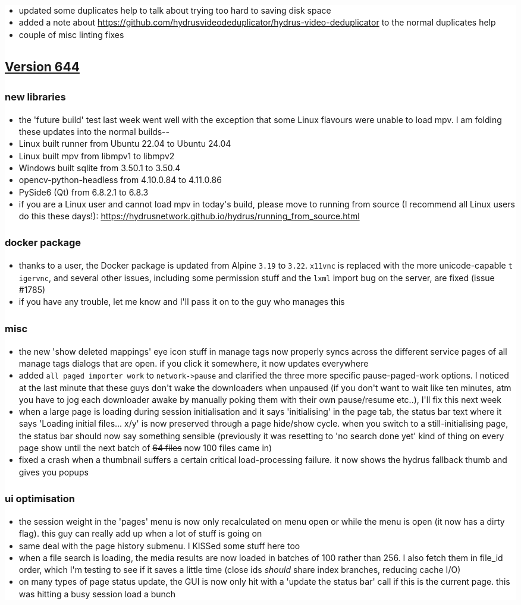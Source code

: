 * updated some duplicates help to talk about trying too hard to saving disk space
* added a note about https://github.com/hydrusvideodeduplicator/hydrus-video-deduplicator to the normal duplicates help
* couple of misc linting fixes

## [Version 644](https://github.com/hydrusnetwork/hydrus/releases/tag/v644)

### new libraries

* the 'future build' test last week went well with the exception that some Linux flavours were unable to load mpv. I am folding these updates into the normal builds--
* Linux built runner from Ubuntu 22.04 to Ubuntu 24.04
* Linux built mpv from libmpv1 to libmpv2
* Windows built sqlite from 3.50.1 to 3.50.4
* opencv-python-headless from 4.10.0.84 to 4.11.0.86
* PySide6 (Qt) from 6.8.2.1 to 6.8.3
* if you are a Linux user and cannot load mpv in today's build, please move to running from source (I recommend all Linux users do this these days!): https://hydrusnetwork.github.io/hydrus/running_from_source.html

### docker package

* thanks to a user, the Docker package is updated from Alpine `3.19` to `3.22`. `x11vnc` is replaced with the more unicode-capable `tigervnc`, and several other issues, including some permission stuff and the `lxml` import bug on the server, are fixed (issue #1785)
* if you have any trouble, let me know and I'll pass it on to the guy who manages this

### misc

* the new 'show deleted mappings' eye icon stuff in manage tags now properly syncs across the different service pages of all manage tags dialogs that are open. if you click it somewhere, it now updates everywhere
* added `all paged importer work` to `network->pause` and clarified the three more specific pause-paged-work options. I noticed at the last minute that these guys don't wake the downloaders when unpaused (if you don't want to wait like ten minutes, atm you have to jog each downloader awake by manually poking them with their own pause/resume etc..), I'll fix this next week
* when a large page is loading during session initialisation and it says 'initialising' in the page tab, the status bar text where it says 'Loading initial files... x/y' is now preserved through a page hide/show cycle. when you switch to a still-initialising page, the status bar should now say something sensible (previously it was resetting to 'no search done yet' kind of thing on every page show until the next batch of ~~64 files~~ now 100 files came in)
* fixed a crash when a thumbnail suffers a certain critical load-processing failure. it now shows the hydrus fallback thumb and gives you popups

### ui optimisation

* the session weight in the 'pages' menu is now only recalculated on menu open or while the menu is open (it now has a dirty flag). this guy can really add up when a lot of stuff is going on
* same deal with the page history submenu. I KISSed some stuff here too
* when a file search is loading, the media results are now loaded in batches of 100 rather than 256. I also fetch them in file_id order, which I'm testing to see if it saves a little time (close ids _should_ share index branches, reducing cache I/O)
* on many types of page status update, the GUI is now only hit with a 'update the status bar' call if this is the current page. this was hitting a busy session load a bunch
